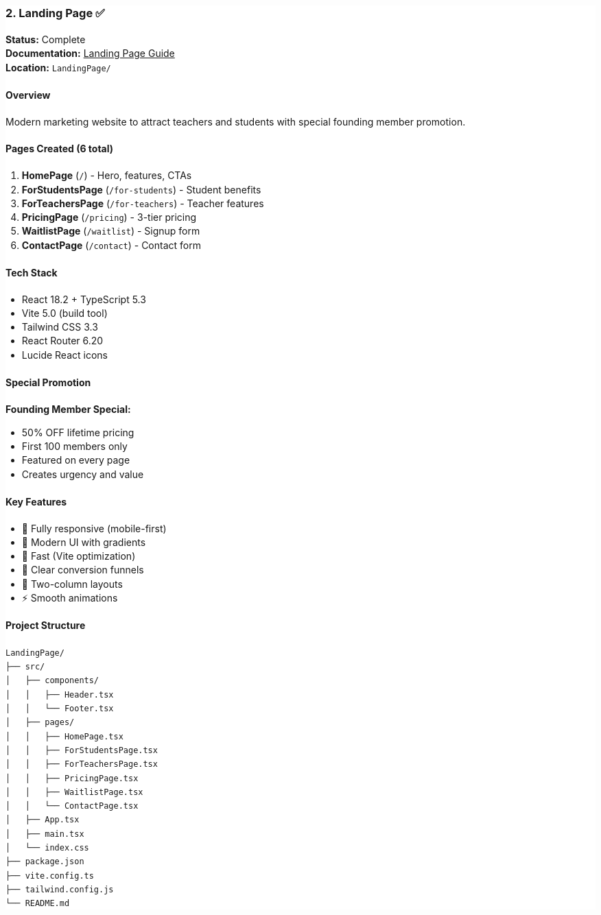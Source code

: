 
### 2. Landing Page ✅

**Status:** Complete  
**Documentation:** [Landing Page Guide](docs/marketing/LANDING_PAGE_GUIDE.md)  
**Location:** `LandingPage/`

#### Overview
Modern marketing website to attract teachers and students with special founding member promotion.

#### Pages Created (6 total)
1. **HomePage** (`/`) - Hero, features, CTAs
2. **ForStudentsPage** (`/for-students`) - Student benefits
3. **ForTeachersPage** (`/for-teachers`) - Teacher features
4. **PricingPage** (`/pricing`) - 3-tier pricing
5. **WaitlistPage** (`/waitlist`) - Signup form
6. **ContactPage** (`/contact`) - Contact form

#### Tech Stack
- React 18.2 + TypeScript 5.3
- Vite 5.0 (build tool)
- Tailwind CSS 3.3
- React Router 6.20
- Lucide React icons

#### Special Promotion
**Founding Member Special:**
- 50% OFF lifetime pricing
- First 100 members only
- Featured on every page
- Creates urgency and value

#### Key Features
- 📱 Fully responsive (mobile-first)
- 🎨 Modern UI with gradients
- 🚀 Fast (Vite optimization)
- 📍 Clear conversion funnels
- 🔄 Two-column layouts
- ⚡ Smooth animations

#### Project Structure
```
LandingPage/
├── src/
│   ├── components/
│   │   ├── Header.tsx
│   │   └── Footer.tsx
│   ├── pages/
│   │   ├── HomePage.tsx
│   │   ├── ForStudentsPage.tsx
│   │   ├── ForTeachersPage.tsx
│   │   ├── PricingPage.tsx
│   │   ├── WaitlistPage.tsx
│   │   └── ContactPage.tsx
│   ├── App.tsx
│   ├── main.tsx
│   └── index.css
├── package.json
├── vite.config.ts
├── tailwind.config.js
└── README.md
```
